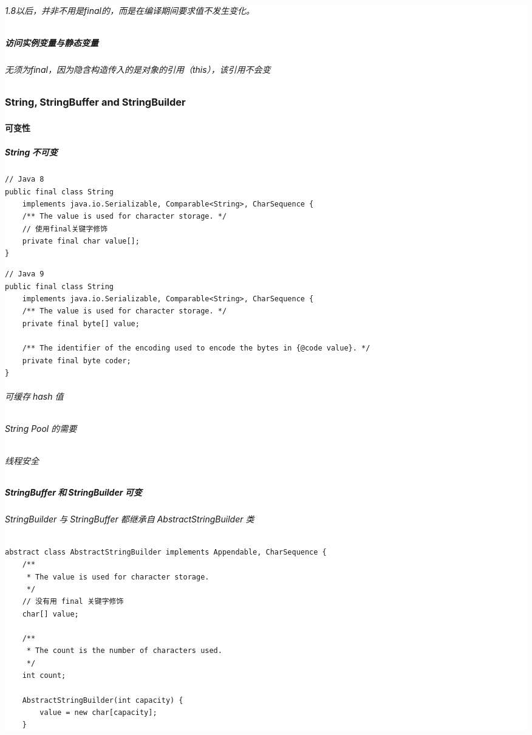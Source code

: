 ###### 1.8以后，并非不用是final的，而是在编译期间要求值不发生变化。

##### 访问实例变量与静态变量

###### 无须为final，因为隐含构造传入的是对象的引用（this），该引用不会变

### String, StringBuffer and StringBuilder

#### 可变性

##### String 不可变

```
// Java 8
public final class String
    implements java.io.Serializable, Comparable<String>, CharSequence {
    /** The value is used for character storage. */
    // 使用final关键字修饰
    private final char value[];
}
```

```
// Java 9
public final class String
    implements java.io.Serializable, Comparable<String>, CharSequence {
    /** The value is used for character storage. */
    private final byte[] value;

    /** The identifier of the encoding used to encode the bytes in {@code value}. */
    private final byte coder;
}
```

###### 可缓存 hash 值

###### String Pool 的需要

###### 线程安全

##### StringBuffer 和 StringBuilder 可变

###### StringBuilder 与 StringBuffer 都继承自 AbstractStringBuilder 类

```
abstract class AbstractStringBuilder implements Appendable, CharSequence {
    /**
     * The value is used for character storage.
     */
    // 没有用 final 关键字修饰
    char[] value;

    /**
     * The count is the number of characters used.
     */
    int count;

    AbstractStringBuilder(int capacity) {
        value = new char[capacity];
    }
```
